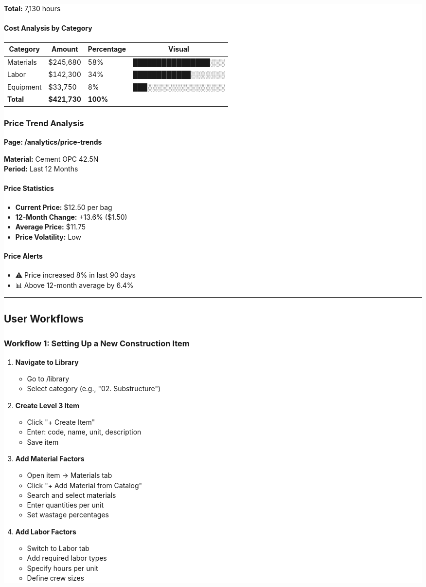 **Total:** 7,130 hours

#### Cost Analysis by Category

| Category | Amount | Percentage | Visual |
|----------|--------|------------|--------|
| Materials | $245,680 | 58% | ████████████████░░░ |
| Labor | $142,300 | 34% | ████████████░░░░░░░ |
| Equipment | $33,750 | 8% | ███░░░░░░░░░░░░░░░░ |
| **Total** | **$421,730** | **100%** | |

### Price Trend Analysis

**Page: /analytics/price-trends**

**Material:** Cement OPC 42.5N  
**Period:** Last 12 Months

#### Price Statistics
- **Current Price:** $12.50 per bag
- **12-Month Change:** +13.6% ($1.50)
- **Average Price:** $11.75
- **Price Volatility:** Low

#### Price Alerts
- ⚠️ Price increased 8% in last 90 days
- 📊 Above 12-month average by 6.4%

---

## User Workflows

### Workflow 1: Setting Up a New Construction Item

1. **Navigate to Library**
   - Go to /library
   - Select category (e.g., "02. Substructure")

2. **Create Level 3 Item**
   - Click "+ Create Item"
   - Enter: code, name, unit, description
   - Save item

3. **Add Material Factors**
   - Open item → Materials tab
   - Click "+ Add Material from Catalog"
   - Search and select materials
   - Enter quantities per unit
   - Set wastage percentages

4. **Add Labor Factors**
   - Switch to Labor tab
   - Add required labor types
   - Specify hours per unit
   - Define crew sizes
